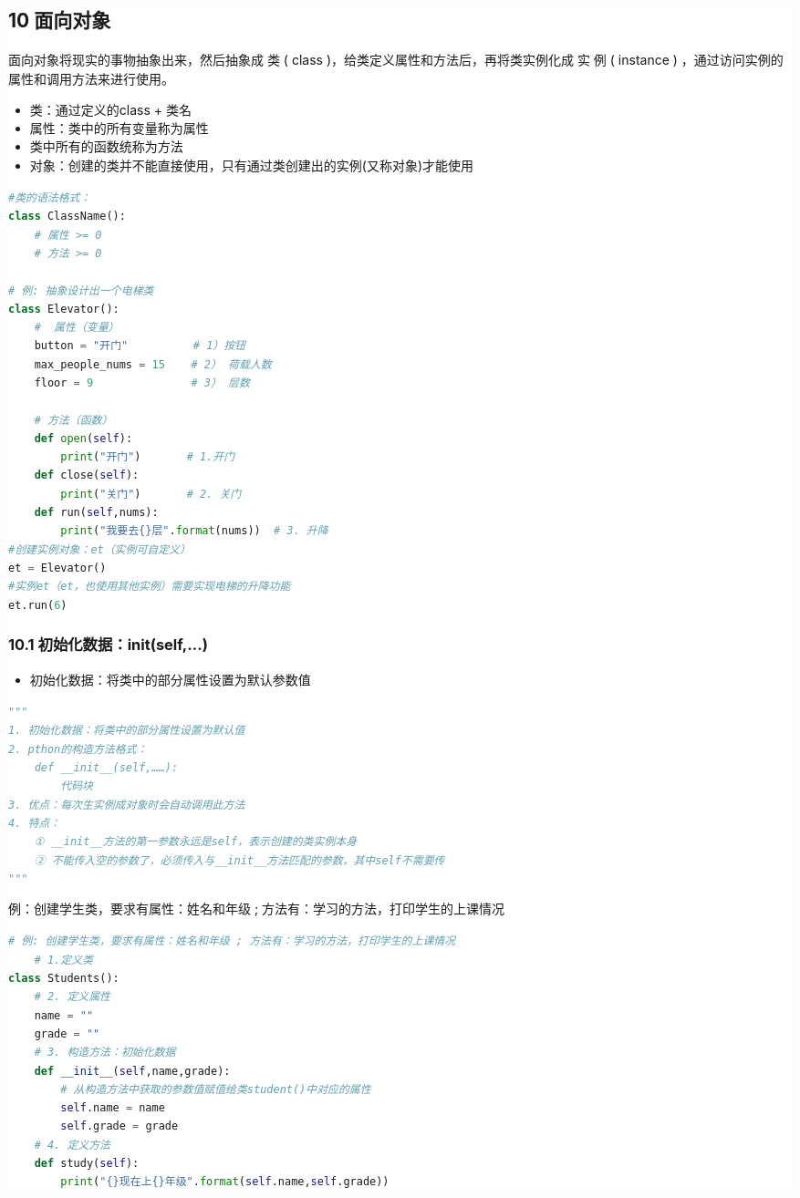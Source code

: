 ## 10  面向对象
面向对象将现实的事物抽象出来，然后抽象成 类 ( class )，给类定义属性和方法后，再将类实例化成 实 例 ( instance ) ，通过访问实例的属性和调用方法来进行使用。
- 类：通过定义的class + 类名
- 属性：类中的所有变量称为属性
- 类中所有的函数统称为方法
- 对象：创建的类并不能直接使用，只有通过类创建出的实例(又称对象)才能使用

```python
#类的语法格式：
class ClassName():
    # 属性 >= 0
    # 方法 >= 0

# 例: 抽象设计出一个电梯类
class Elevator():
    #  属性（变量）
    button = "开门"          # 1）按钮
    max_people_nums = 15    # 2） 荷载人数
    floor = 9               # 3） 层数

    # 方法（函数）
    def open(self):
        print("开门")       # 1.开门
    def close(self):
        print("关门")       # 2. 关门
    def run(self,nums):
        print("我要去{}层".format(nums))  # 3. 升降
#创建实例对象：et（实例可自定义）
et = Elevator()
#实例et（et，也使用其他实例）需要实现电梯的升降功能
et.run(6)
```

### 10.1  初始化数据：__init__(self,...)
- 初始化数据：将类中的部分属性设置为默认参数值
```python
"""
1. 初始化数据：将类中的部分属性设置为默认值
2. pthon的构造方法格式：
    def __init__(self,……):
        代码块
3. 优点：每次生实例成对象时会自动调用此方法
4. 特点：
    ① __init__方法的第一参数永远是self，表示创建的类实例本身
    ② 不能传入空的参数了，必须传入与__init__方法匹配的参数，其中self不需要传
"""
```
例：创建学生类，要求有属性：姓名和年级 ; 方法有：学习的方法，打印学生的上课情况
```python
# 例: 创建学生类，要求有属性：姓名和年级 ; 方法有：学习的方法，打印学生的上课情况
    # 1.定义类
class Students():
    # 2. 定义属性
    name = ""
    grade = ""
    # 3. 构造方法：初始化数据
    def __init__(self,name,grade):
        # 从构造方法中获取的参数值赋值给类student()中对应的属性
        self.name = name
        self.grade = grade
    # 4. 定义方法
    def study(self):
        print("{}现在上{}年级".format(self.name,self.grade))

```